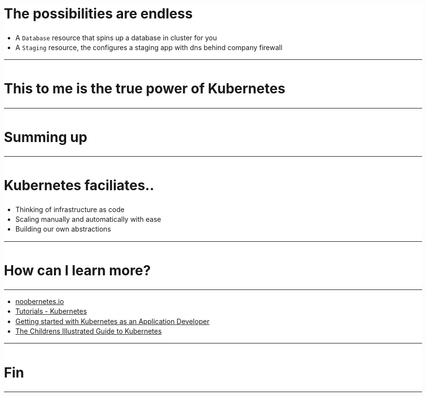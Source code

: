 
# The possibilities are endless
- A `Database` resource that spins up a database in cluster for you
- A `Staging` resource, the configures a staging app with dns behind company firewall

---

# This to me is the true power of Kubernetes

---

# Summing up

---

# Kubernetes faciliates..
- Thinking of infrastructure as code
- Scaling manually and automatically with ease
- Building our own abstractions

---

# How can I learn more?

---

- [noobernetes.io](https://noobernetes.io)
- [Tutorials - Kubernetes](https://kubernetes.io/docs/tutorials/)
- [Getting started with Kubernetes as an Application Developer](https://kubernetes.io/docs/user-journeys/users/application-developer/foundational/#section-2)
- [The Childrens Illustrated Guide to Kubernetes](https://deis.com/blog/2016/kubernetes-illustrated-guide/)

---

# Fin

---
